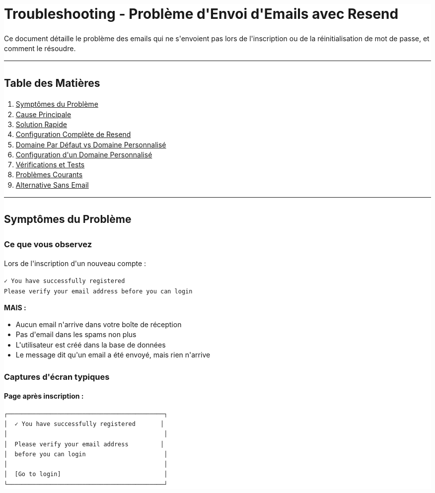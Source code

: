# Troubleshooting - Problème d'Envoi d'Emails avec Resend

Ce document détaille le problème des emails qui ne s'envoient pas lors de l'inscription ou de la réinitialisation de mot de passe, et comment le résoudre.

---

## Table des Matières

1. [Symptômes du Problème](#symptômes-du-problème)
2. [Cause Principale](#cause-principale)
3. [Solution Rapide](#solution-rapide)
4. [Configuration Complète de Resend](#configuration-complète-de-resend)
5. [Domaine Par Défaut vs Domaine Personnalisé](#domaine-par-défaut-vs-domaine-personnalisé)
6. [Configuration d'un Domaine Personnalisé](#configuration-dun-domaine-personnalisé)
7. [Vérifications et Tests](#vérifications-et-tests)
8. [Problèmes Courants](#problèmes-courants)
9. [Alternative Sans Email](#alternative-sans-email)

---

## Symptômes du Problème

### Ce que vous observez

Lors de l'inscription d'un nouveau compte :

```
✓ You have successfully registered
Please verify your email address before you can login
```

**MAIS :**
- Aucun email n'arrive dans votre boîte de réception
- Pas d'email dans les spams non plus
- L'utilisateur est créé dans la base de données
- Le message dit qu'un email a été envoyé, mais rien n'arrive

### Captures d'écran typiques

**Page après inscription :**
```
┌────────────────────────────────────────────┐
│  ✓ You have successfully registered       │
│                                            │
│  Please verify your email address         │
│  before you can login                      │
│                                            │
│  [Go to login]                             │
└────────────────────────────────────────────┘
```
